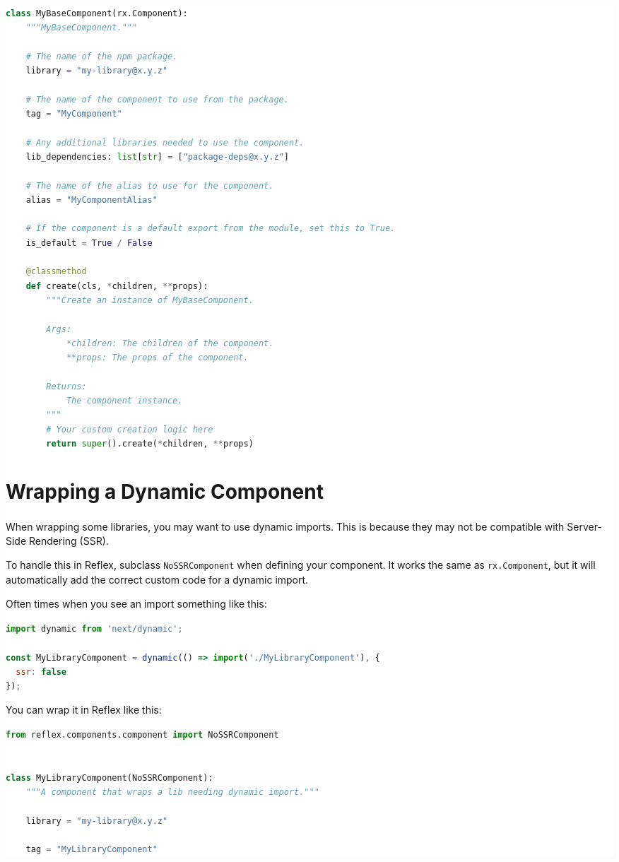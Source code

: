 ```python 
class MyBaseComponent(rx.Component):
    """MyBaseComponent."""

    # The name of the npm package.
    library = "my-library@x.y.z"

    # The name of the component to use from the package.
    tag = "MyComponent"

    # Any additional libraries needed to use the component.
    lib_dependencies: list[str] = ["package-deps@x.y.z"]

    # The name of the alias to use for the component.
    alias = "MyComponentAlias"

    # If the component is a default export from the module, set this to True.
    is_default = True / False

    @classmethod
    def create(cls, *children, **props):
        """Create an instance of MyBaseComponent.

        Args:
            *children: The children of the component.
            **props: The props of the component.

        Returns:
            The component instance.
        """
        # Your custom creation logic here
        return super().create(*children, **props)

```

# Wrapping a Dynamic Component

When wrapping some libraries, you may want to use dynamic imports. This is because they may not be compatible with Server-Side Rendering (SSR).

To handle this in Reflex, subclass `NoSSRComponent` when defining your component. It works the same as `rx.Component`, but it will automatically add the correct custom code for a dynamic import.

Often times when you see an import something like this:

```js
import dynamic from 'next/dynamic';

const MyLibraryComponent = dynamic(() => import('./MyLibraryComponent'), {
  ssr: false
});

```
You can wrap it in Reflex like this:
```python 
from reflex.components.component import NoSSRComponent


class MyLibraryComponent(NoSSRComponent):
    """A component that wraps a lib needing dynamic import."""

    library = "my-library@x.y.z"

    tag = "MyLibraryComponent"

```